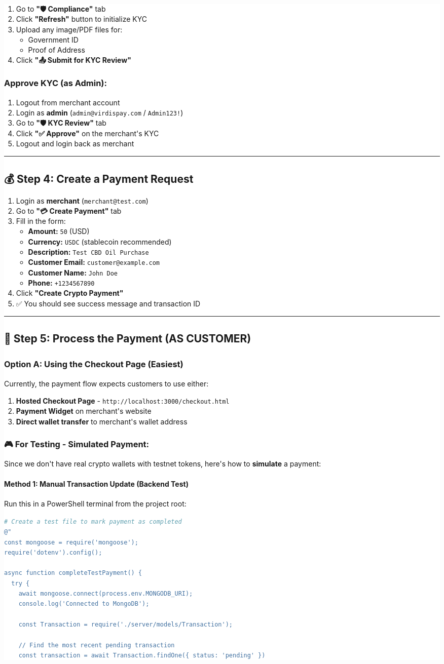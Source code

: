 1. Go to **"🛡️ Compliance"** tab
2. Click **"Refresh"** button to initialize KYC
3. Upload any image/PDF files for:
   - Government ID
   - Proof of Address
4. Click **"📤 Submit for KYC Review"**

### **Approve KYC (as Admin)**:
1. Logout from merchant account
2. Login as **admin** (`admin@virdispay.com` / `Admin123!`)
3. Go to **"🛡️ KYC Review"** tab
4. Click **"✅ Approve"** on the merchant's KYC
5. Logout and login back as merchant

---

## 💰 **Step 4: Create a Payment Request**

1. Login as **merchant** (`merchant@test.com`)
2. Go to **"💳 Create Payment"** tab
3. Fill in the form:
   - **Amount:** `50` (USD)
   - **Currency:** `USDC` (stablecoin recommended)
   - **Description:** `Test CBD Oil Purchase`
   - **Customer Email:** `customer@example.com`
   - **Customer Name:** `John Doe`
   - **Phone:** `+1234567890`
4. Click **"Create Crypto Payment"**
5. ✅ You should see success message and transaction ID

---

## 🛒 **Step 5: Process the Payment (AS CUSTOMER)**

### **Option A: Using the Checkout Page** (Easiest)

Currently, the payment flow expects customers to use either:

1. **Hosted Checkout Page** - `http://localhost:3000/checkout.html`
2. **Payment Widget** on merchant's website
3. **Direct wallet transfer** to merchant's wallet address

### **🎮 For Testing - Simulated Payment:**

Since we don't have real crypto wallets with testnet tokens, here's how to **simulate** a payment:

#### **Method 1: Manual Transaction Update** (Backend Test)

Run this in a PowerShell terminal from the project root:

```powershell
# Create a test file to mark payment as completed
@"
const mongoose = require('mongoose');
require('dotenv').config();

async function completeTestPayment() {
  try {
    await mongoose.connect(process.env.MONGODB_URI);
    console.log('Connected to MongoDB');
    
    const Transaction = require('./server/models/Transaction');
    
    // Find the most recent pending transaction
    const transaction = await Transaction.findOne({ status: 'pending' })
```